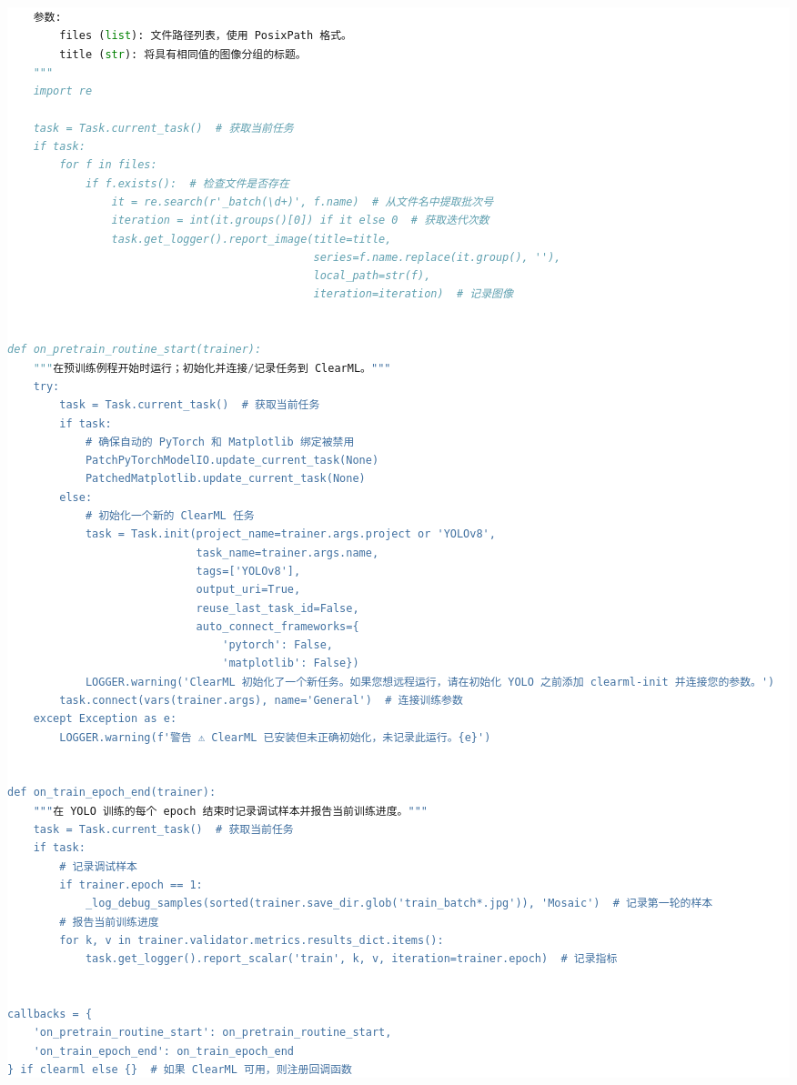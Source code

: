 ```python
    参数:
        files (list): 文件路径列表，使用 PosixPath 格式。
        title (str): 将具有相同值的图像分组的标题。
    """
    import re

    task = Task.current_task()  # 获取当前任务
    if task:
        for f in files:
            if f.exists():  # 检查文件是否存在
                it = re.search(r'_batch(\d+)', f.name)  # 从文件名中提取批次号
                iteration = int(it.groups()[0]) if it else 0  # 获取迭代次数
                task.get_logger().report_image(title=title,
                                               series=f.name.replace(it.group(), ''),
                                               local_path=str(f),
                                               iteration=iteration)  # 记录图像


def on_pretrain_routine_start(trainer):
    """在预训练例程开始时运行；初始化并连接/记录任务到 ClearML。"""
    try:
        task = Task.current_task()  # 获取当前任务
        if task:
            # 确保自动的 PyTorch 和 Matplotlib 绑定被禁用
            PatchPyTorchModelIO.update_current_task(None)
            PatchedMatplotlib.update_current_task(None)
        else:
            # 初始化一个新的 ClearML 任务
            task = Task.init(project_name=trainer.args.project or 'YOLOv8',
                             task_name=trainer.args.name,
                             tags=['YOLOv8'],
                             output_uri=True,
                             reuse_last_task_id=False,
                             auto_connect_frameworks={
                                 'pytorch': False,
                                 'matplotlib': False})
            LOGGER.warning('ClearML 初始化了一个新任务。如果您想远程运行，请在初始化 YOLO 之前添加 clearml-init 并连接您的参数。')
        task.connect(vars(trainer.args), name='General')  # 连接训练参数
    except Exception as e:
        LOGGER.warning(f'警告 ⚠️ ClearML 已安装但未正确初始化，未记录此运行。{e}')


def on_train_epoch_end(trainer):
    """在 YOLO 训练的每个 epoch 结束时记录调试样本并报告当前训练进度。"""
    task = Task.current_task()  # 获取当前任务
    if task:
        # 记录调试样本
        if trainer.epoch == 1:
            _log_debug_samples(sorted(trainer.save_dir.glob('train_batch*.jpg')), 'Mosaic')  # 记录第一轮的样本
        # 报告当前训练进度
        for k, v in trainer.validator.metrics.results_dict.items():
            task.get_logger().report_scalar('train', k, v, iteration=trainer.epoch)  # 记录指标


callbacks = {
    'on_pretrain_routine_start': on_pretrain_routine_start,
    'on_train_epoch_end': on_train_epoch_end
} if clearml else {}  # 如果 ClearML 可用，则注册回调函数
```
